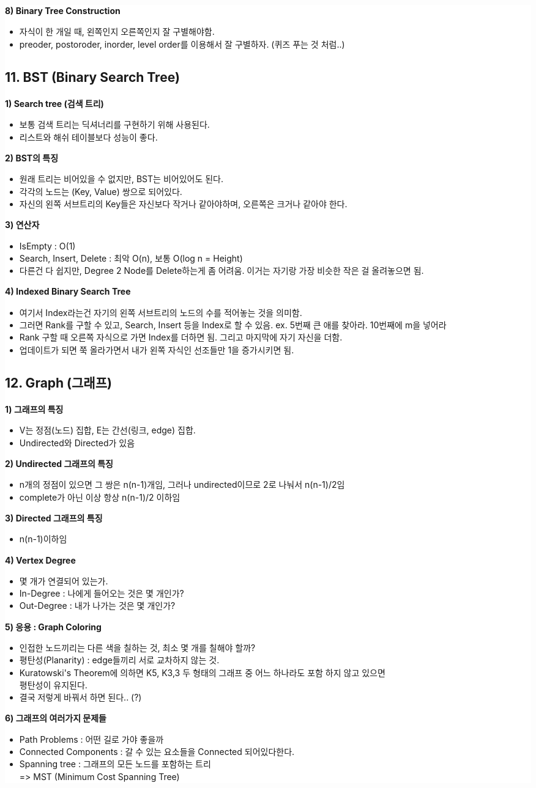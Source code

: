  **8) Binary Tree Construction**
  - 자식이 한 개일 때, 왼쪽인지 오른쪽인지 잘 구별해야함.
  - preoder, postoroder, inorder, level order를 이용해서 잘 구별하자. (퀴즈 푸는 것 처럼..)

## 11. BST (Binary Search Tree)

 **1) Search tree (검색 트리)**
  - 보통 검색 트리는 딕셔너리를 구현하기 위해 사용된다.
  - 리스트와 해쉬 테이블보다 성능이 좋다.  
  
 **2) BST의 특징**
  - 원래 트리는 비어있을 수 없지만, BST는 비어있어도 된다.
  - 각각의 노드는 (Key, Value) 쌍으로 되어있다.
  - 자신의 왼쪽 서브트리의 Key들은 자신보다 작거나 같아야하며, 오른쪽은 크거나 같아야 한다.  
  
 **3) 연산자**
  - IsEmpty : O(1)
  - Search, Insert, Delete : 최악 O(n), 보통 O(log n = Height)
  - 다른건 다 쉽지만, Degree 2 Node를 Delete하는게 좀 어려움.
    이거는 자기랑 가장 비슷한 작은 걸 올려놓으면 됨.  
    
 **4) Indexed Binary Search Tree**
  - 여기서 Index라는건 자기의 왼쪽 서브트리의 노드의 수를 적어놓는 것을 의미함.
  - 그러면 Rank를 구할 수 있고, Search, Insert 등을 Index로 할 수 있음.
    ex. 5번째 큰 애를 찾아라.  10번째에 m을 넣어라
  - Rank 구할 때 오른쪽 자식으로 가면 Index를 더하면 됨. 그리고 마지막에 자기 자신을 더함.
  - 업데이트가 되면 쭉 올라가면서 내가 왼쪽 자식인 선조들만 1을 증가시키면 됨.

## 12. Graph (그래프)

 **1) 그래프의 특징**
  - V는 정점(노드) 집합, E는 간선(링크, edge) 집합.
  - Undirected와 Directed가 있음  
  
 **2) Undirected 그래프의 특징**
  - n개의 정점이 있으면 그 쌍은 n(n-1)개임, 그러나 undirected이므로 2로 나눠서 n(n-1)/2임
  - complete가 아닌 이상 항상 n(n-1)/2 이하임  
  
 **3) Directed 그래프의 특징**
  - n(n-1)이하임  
  
 **4) Vertex Degree**
  - 몇 개가 연결되어 있는가.
  - In-Degree : 나에게 들어오는 것은 몇 개인가?
  - Out-Degree : 내가 나가는 것은 몇 개인가?  
  
 **5) 응용 : Graph Coloring**
  - 인접한 노드끼리는 다른 색을 칠하는 것, 최소 몇 개를 칠해야 할까?
  - 평탄성(Planarity) : edge들끼리 서로 교차하지 않는 것.
  - Kuratowski's Theorem에 의하면 K5, K3,3 두 형태의 그래프 중 어느 하나라도 포함 하지 않고 있으면   
    평탄성이 유지된다.  
  - 결국 저렇게 바꿔서 하면 된다.. (?)  
  
 **6) 그래프의 여러가지 문제들**
  - Path Problems : 어떤 길로 가야 좋을까
  - Connected Components : 갈 수 있는 요소들을 Connected 되어있다한다.
  - Spanning tree : 그래프의 모든 노드를 포함하는 트리  
   => MST (Minimum Cost Spanning Tree)  
   